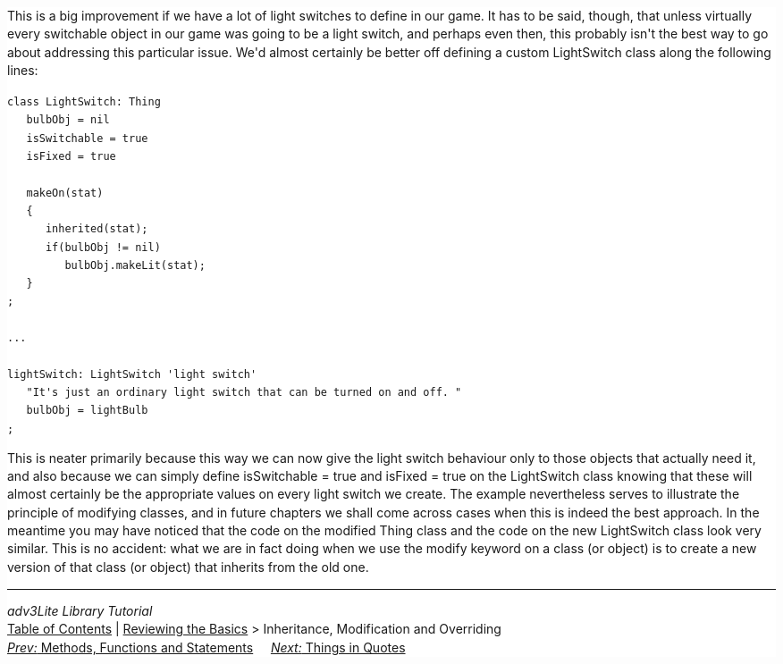</div>

This is a big improvement if we have a lot of light switches to define
in our game. It has to be said, though, that unless virtually every
switchable object in our game was going to be a light switch, and
perhaps even then, this probably isn't the best way to go about
addressing this particular issue. We'd almost certainly be better off
defining a custom LightSwitch class along the following lines:

<div class="code">

    class LightSwitch: Thing
       bulbObj = nil
       isSwitchable = true
       isFixed = true
       
       makeOn(stat)
       {
          inherited(stat);
          if(bulbObj != nil)
             bulbObj.makeLit(stat);
       }
    ;

    ...

    lightSwitch: LightSwitch 'light switch'
       "It's just an ordinary light switch that can be turned on and off. "
       bulbObj = lightBulb      
    ;

</div>

This is neater primarily because this way we can now give the light
switch behaviour only to those objects that actually need it, and also
because we can simply define <span class="code">isSwitchable =
true</span> and <span class="code">isFixed = true</span> on the
LightSwitch class knowing that these will almost certainly be the
appropriate values on every light switch we create. The example
nevertheless serves to illustrate the principle of modifying classes,
and in future chapters we shall come across cases when this is indeed
the best approach. In the meantime you may have noticed that the code on
the modified Thing class and the code on the new LightSwitch class look
very similar. This is no accident: what we are in fact doing when we use
the <span class="code">modify</span> keyword on a class (or object) is
to create a new version of that class (or object) that inherits from the
old one.

</div>

------------------------------------------------------------------------

<div class="navb">

*adv3Lite Library Tutorial*  
<a href="toc.html" class="nav">Table of Contents</a> \|
<a href="reviewing.html" class="nav">Reviewing the Basics</a> \>
Inheritance, Modification and Overriding  
<span class="navnp"><a href="methods.html" class="nav"><em>Prev:</em> Methods, Functions and
Statements</a>    
<a href="quotes.html" class="nav"><em>Next:</em> Things in Quotes</a>    
</span>

</div>
